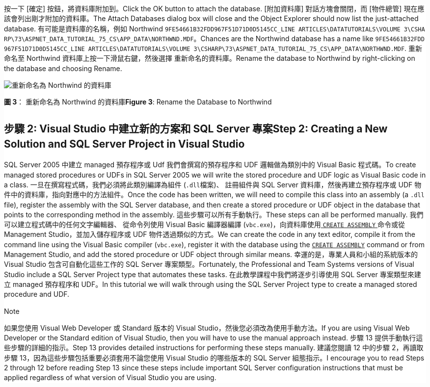 
<span data-ttu-id="6c9dd-158">按一下 [確定] 按鈕，將資料庫附加到。</span><span class="sxs-lookup"><span data-stu-id="6c9dd-158">Click the OK button to attach the database.</span></span> <span data-ttu-id="6c9dd-159">[附加資料庫] 對話方塊會關閉，而 [物件總管] 現在應該會列出剛才附加的資料庫。</span><span class="sxs-lookup"><span data-stu-id="6c9dd-159">The Attach Databases dialog box will close and the Object Explorer should now list the just-attached database.</span></span> <span data-ttu-id="6c9dd-160">有可能是資料庫的名稱，例如 Northwind `9FE54661B32FDD967F51D71D0D5145CC_LINE ARTICLES\DATATUTORIALS\VOLUME 3\CSHARP\73\ASPNET_DATA_TUTORIAL_75_CS\APP_DATA\NORTHWND.MDF`。</span><span class="sxs-lookup"><span data-stu-id="6c9dd-160">Chances are the Northwind database has a name like `9FE54661B32FDD967F51D71D0D5145CC_LINE ARTICLES\DATATUTORIALS\VOLUME 3\CSHARP\73\ASPNET_DATA_TUTORIAL_75_CS\APP_DATA\NORTHWND.MDF`.</span></span> <span data-ttu-id="6c9dd-161">重新命名至 Northwind 資料庫上按一下滑鼠右鍵，然後選擇 重新命名的資料庫。</span><span class="sxs-lookup"><span data-stu-id="6c9dd-161">Rename the database to Northwind by right-clicking on the database and choosing Rename.</span></span>


![重新命名為 Northwind 的資料庫](creating-stored-procedures-and-user-defined-functions-with-managed-code-vb/_static/image5.png)

<span data-ttu-id="6c9dd-163">**圖 3**： 重新命名為 Northwind 的資料庫</span><span class="sxs-lookup"><span data-stu-id="6c9dd-163">**Figure 3**: Rename the Database to Northwind</span></span>


## <a name="step-2-creating-a-new-solution-and-sql-server-project-in-visual-studio"></a><span data-ttu-id="6c9dd-164">步驟 2: Visual Studio 中建立新的方案和 SQL Server 專案</span><span class="sxs-lookup"><span data-stu-id="6c9dd-164">Step 2: Creating a New Solution and SQL Server Project in Visual Studio</span></span>

<span data-ttu-id="6c9dd-165">SQL Server 2005 中建立 managed 預存程序或 Udf 我們會撰寫的預存程序和 UDF 邏輯做為類別中的 Visual Basic 程式碼。</span><span class="sxs-lookup"><span data-stu-id="6c9dd-165">To create managed stored procedures or UDFs in SQL Server 2005 we will write the stored procedure and UDF logic as Visual Basic code in a class.</span></span> <span data-ttu-id="6c9dd-166">一旦在撰寫程式碼，我們必須將此類別編譯為組件 (`.dll`檔案)、 註冊組件與 SQL Server 資料庫，然後再建立預存程序或 UDF 物件中的資料庫，指向對應中的方法組件。</span><span class="sxs-lookup"><span data-stu-id="6c9dd-166">Once the code has been written, we will need to compile this class into an assembly (a `.dll` file), register the assembly with the SQL Server database, and then create a stored procedure or UDF object in the database that points to the corresponding method in the assembly.</span></span> <span data-ttu-id="6c9dd-167">這些步驟可以所有手動執行。</span><span class="sxs-lookup"><span data-stu-id="6c9dd-167">These steps can all be performed manually.</span></span> <span data-ttu-id="6c9dd-168">我們可以建立程式碼中的任何文字編輯器、 從命令列使用 Visual Basic 編譯器編譯 (`vbc.exe`)，向資料庫使用[ `CREATE ASSEMBLY` ](https://msdn.microsoft.com/library/ms189524.aspx)命令或從 Management Studio，並加入儲存程序或 UDF 物件透過類似的方式。</span><span class="sxs-lookup"><span data-stu-id="6c9dd-168">We can create the code in any text editor, compile it from the command line using the Visual Basic compiler (`vbc.exe`), register it with the database using the [`CREATE ASSEMBLY`](https://msdn.microsoft.com/library/ms189524.aspx) command or from Management Studio, and add the stored procedure or UDF object through similar means.</span></span> <span data-ttu-id="6c9dd-169">幸運的是，專業人員和小組的系統版本的 Visual Studio 包含可自動化這些工作的 SQL Server 專案類型。</span><span class="sxs-lookup"><span data-stu-id="6c9dd-169">Fortunately, the Professional and Team Systems versions of Visual Studio include a SQL Server Project type that automates these tasks.</span></span> <span data-ttu-id="6c9dd-170">在此教學課程中我們將逐步引導使用 SQL Server 專案類型來建立 managed 預存程序和 UDF。</span><span class="sxs-lookup"><span data-stu-id="6c9dd-170">In this tutorial we will walk through using the SQL Server Project type to create a managed stored procedure and UDF.</span></span>

> [!NOTE]
> <span data-ttu-id="6c9dd-171">如果您使用 Visual Web Developer 或 Standard 版本的 Visual Studio，然後您必須改為使用手動方法。</span><span class="sxs-lookup"><span data-stu-id="6c9dd-171">If you are using Visual Web Developer or the Standard edition of Visual Studio, then you will have to use the manual approach instead.</span></span> <span data-ttu-id="6c9dd-172">步驟 13 提供手動執行這些步驟的詳細的指示。</span><span class="sxs-lookup"><span data-stu-id="6c9dd-172">Step 13 provides detailed instructions for performing these steps manually.</span></span> <span data-ttu-id="6c9dd-173">建議您閱讀 12 中的步驟 2，再讀取步驟 13，因為這些步驟包括重要必須套用不論您使用 Visual Studio 的哪些版本的 SQL Server 組態指示。</span><span class="sxs-lookup"><span data-stu-id="6c9dd-173">I encourage you to read Steps 2 through 12 before reading Step 13 since these steps include important SQL Server configuration instructions that must be applied regardless of what version of Visual Studio you are using.</span></span>

